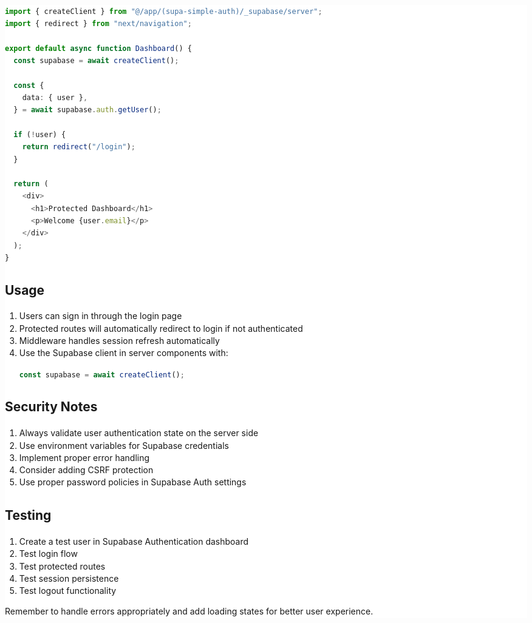 ```typescript
import { createClient } from "@/app/(supa-simple-auth)/_supabase/server";
import { redirect } from "next/navigation";

export default async function Dashboard() {
  const supabase = await createClient();

  const {
    data: { user },
  } = await supabase.auth.getUser();

  if (!user) {
    return redirect("/login");
  }

  return (
    <div>
      <h1>Protected Dashboard</h1>
      <p>Welcome {user.email}</p>
    </div>
  );
}
```

## Usage

1. Users can sign in through the login page
2. Protected routes will automatically redirect to login if not authenticated
3. Middleware handles session refresh automatically
4. Use the Supabase client in server components with:
   ```typescript
   const supabase = await createClient();
   ```

## Security Notes

1. Always validate user authentication state on the server side
2. Use environment variables for Supabase credentials
3. Implement proper error handling
4. Consider adding CSRF protection
5. Use proper password policies in Supabase Auth settings

## Testing

1. Create a test user in Supabase Authentication dashboard
2. Test login flow
3. Test protected routes
4. Test session persistence
5. Test logout functionality

Remember to handle errors appropriately and add loading states for better user experience.
